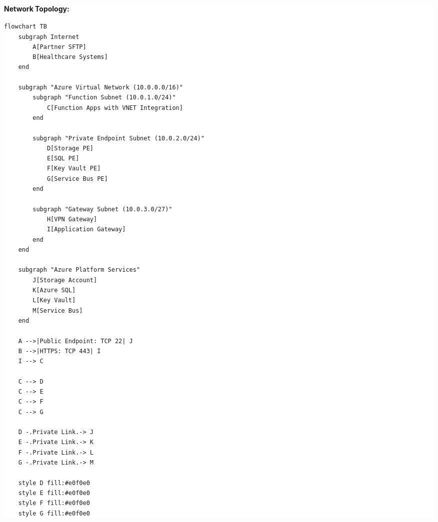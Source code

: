 **Network Topology:**

```mermaid
flowchart TB
    subgraph Internet
        A[Partner SFTP]
        B[Healthcare Systems]
    end
    
    subgraph "Azure Virtual Network (10.0.0.0/16)"
        subgraph "Function Subnet (10.0.1.0/24)"
            C[Function Apps with VNET Integration]
        end
        
        subgraph "Private Endpoint Subnet (10.0.2.0/24)"
            D[Storage PE]
            E[SQL PE]
            F[Key Vault PE]
            G[Service Bus PE]
        end
        
        subgraph "Gateway Subnet (10.0.3.0/27)"
            H[VPN Gateway]
            I[Application Gateway]
        end
    end
    
    subgraph "Azure Platform Services"
        J[Storage Account]
        K[Azure SQL]
        L[Key Vault]
        M[Service Bus]
    end
    
    A -->|Public Endpoint: TCP 22| J
    B -->|HTTPS: TCP 443| I
    I --> C
    
    C --> D
    C --> E
    C --> F
    C --> G
    
    D -.Private Link.-> J
    E -.Private Link.-> K
    F -.Private Link.-> L
    G -.Private Link.-> M
    
    style D fill:#e0f0e0
    style E fill:#e0f0e0
    style F fill:#e0f0e0
    style G fill:#e0f0e0
```
